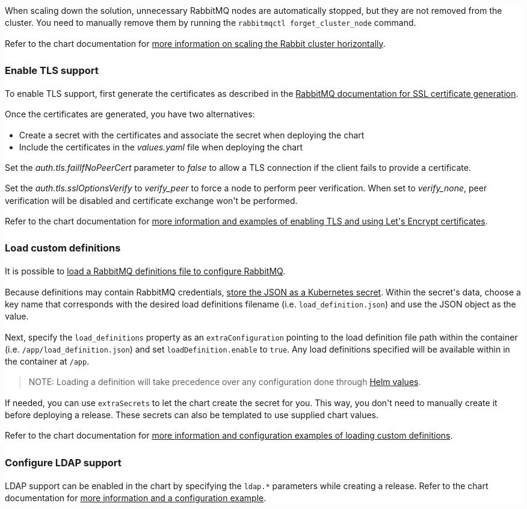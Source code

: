 When scaling down the solution, unnecessary RabbitMQ nodes are automatically stopped, but they are not removed from the cluster. You need to manually remove them by running the `rabbitmqctl forget_cluster_node` command.

Refer to the chart documentation for [more information on scaling the Rabbit cluster horizontally](https://docs.bitnami.com/kubernetes/infrastructure/rabbitmq/administration/scale-deployment/).

### Enable TLS support

To enable TLS support, first generate the certificates as described in the [RabbitMQ documentation for SSL certificate generation](https://www.rabbitmq.com/ssl.html#automated-certificate-generation).

Once the certificates are generated, you have two alternatives:

* Create a secret with the certificates and associate the secret when deploying the chart
* Include the certificates in the *values.yaml* file when deploying the chart

Set the *auth.tls.failIfNoPeerCert* parameter to *false* to allow a TLS connection if the client fails to provide a certificate.

Set the *auth.tls.sslOptionsVerify* to *verify_peer* to force a node to perform peer verification. When set to *verify_none*, peer verification will be disabled and certificate exchange won't be performed.

Refer to the chart documentation for [more information and examples of enabling TLS and using Let's Encrypt certificates](https://docs.bitnami.com/kubernetes/infrastructure/rabbitmq/administration/enable-tls-ingress/).

### Load custom definitions

It is possible to [load a RabbitMQ definitions file to configure RabbitMQ](https://www.rabbitmq.com/management.html#load-definitions).

Because definitions may contain RabbitMQ credentials, [store the JSON as a Kubernetes secret](https://kubernetes.io/docs/concepts/configuration/secret/#using-secrets-as-files-from-a-pod). Within the secret's data, choose a key name that corresponds with the desired load definitions filename (i.e. `load_definition.json`) and use the JSON object as the value.

Next, specify the `load_definitions` property as an `extraConfiguration` pointing to the load definition file path within the container (i.e. `/app/load_definition.json`) and set `loadDefinition.enable` to `true`. Any load definitions specified will be available within in the container at `/app`.

> NOTE: Loading a definition will take precedence over any configuration done through [Helm values](#parameters).

If needed, you can use `extraSecrets` to let the chart create the secret for you. This way, you don't need to manually create it before deploying a release. These secrets can also be templated to use supplied chart values.

Refer to the chart documentation for [more information and configuration examples of loading custom definitions](https://docs.bitnami.com/kubernetes/infrastructure/rabbitmq/configuration/load-files/).

### Configure LDAP support

LDAP support can be enabled in the chart by specifying the `ldap.*` parameters while creating a release. Refer to the chart documentation for [more information and a configuration example](https://docs.bitnami.com/kubernetes/infrastructure/rabbitmq/configuration/configure-ldap/).
